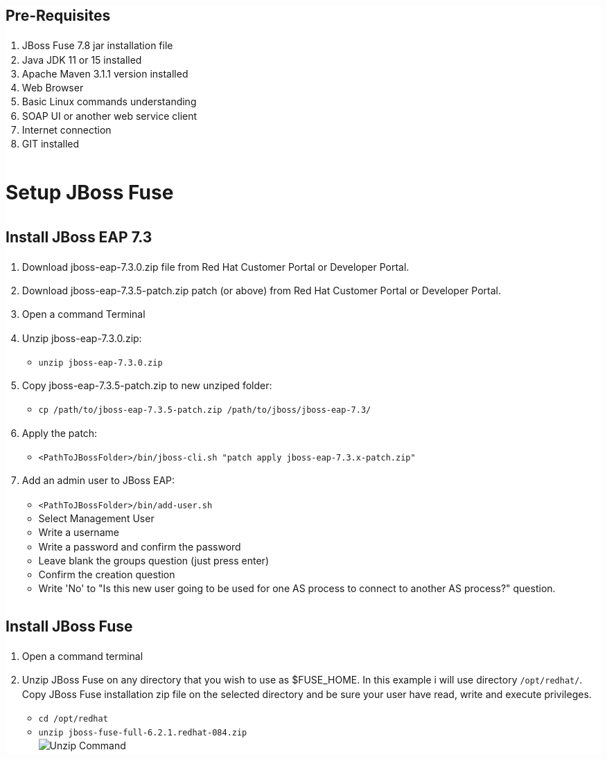## Pre-Requisites

1. JBoss Fuse 7.8 jar installation file 
2. Java JDK 11 or 15 installed
3. Apache Maven 3.1.1 version installed
4. Web Browser
5. Basic Linux commands understanding
6. SOAP UI or another web service client
7. Internet connection
8. GIT installed

# Setup JBoss Fuse

## Install JBoss EAP 7.3

1. Download jboss-eap-7.3.0.zip file from Red Hat Customer Portal or Developer Portal.

2. Download jboss-eap-7.3.5-patch.zip patch (or above) from Red Hat Customer Portal or Developer Portal.

3. Open a command Terminal

4. Unzip jboss-eap-7.3.0.zip:
   - `unzip jboss-eap-7.3.0.zip`<br/>

5. Copy jboss-eap-7.3.5-patch.zip to new unziped folder:
   - `cp /path/to/jboss-eap-7.3.5-patch.zip /path/to/jboss/jboss-eap-7.3/`

6. Apply the patch:
   - `<PathToJBossFolder>/bin/jboss-cli.sh "patch apply jboss-eap-7.3.x-patch.zip"`

7. Add an admin user to JBoss EAP:
   - `<PathToJBossFolder>/bin/add-user.sh`
   - Select Management User
   - Write a username
   - Write a password and confirm the password
   - Leave blank the groups question (just press enter)
   - Confirm the creation question
   - Write 'No' to "Is this new user going to be used for one AS process to connect to another AS process?" question.


## Install JBoss Fuse

1. Open a command terminal

1. Unzip JBoss Fuse on any directory that you wish to use as $FUSE_HOME. In this example i will use directory `/opt/redhat/`. Copy JBoss Fuse installation zip file on the selected directory and be sure your user have read, write and execute privileges.

	- `cd /opt/redhat`
	- `unzip jboss-fuse-full-6.2.1.redhat-084.zip`<br/>
    ![Unzip Command](https://github.com/igl100/fuse621-wsdemo/blob/master/docs/image/Capture1.png)
    